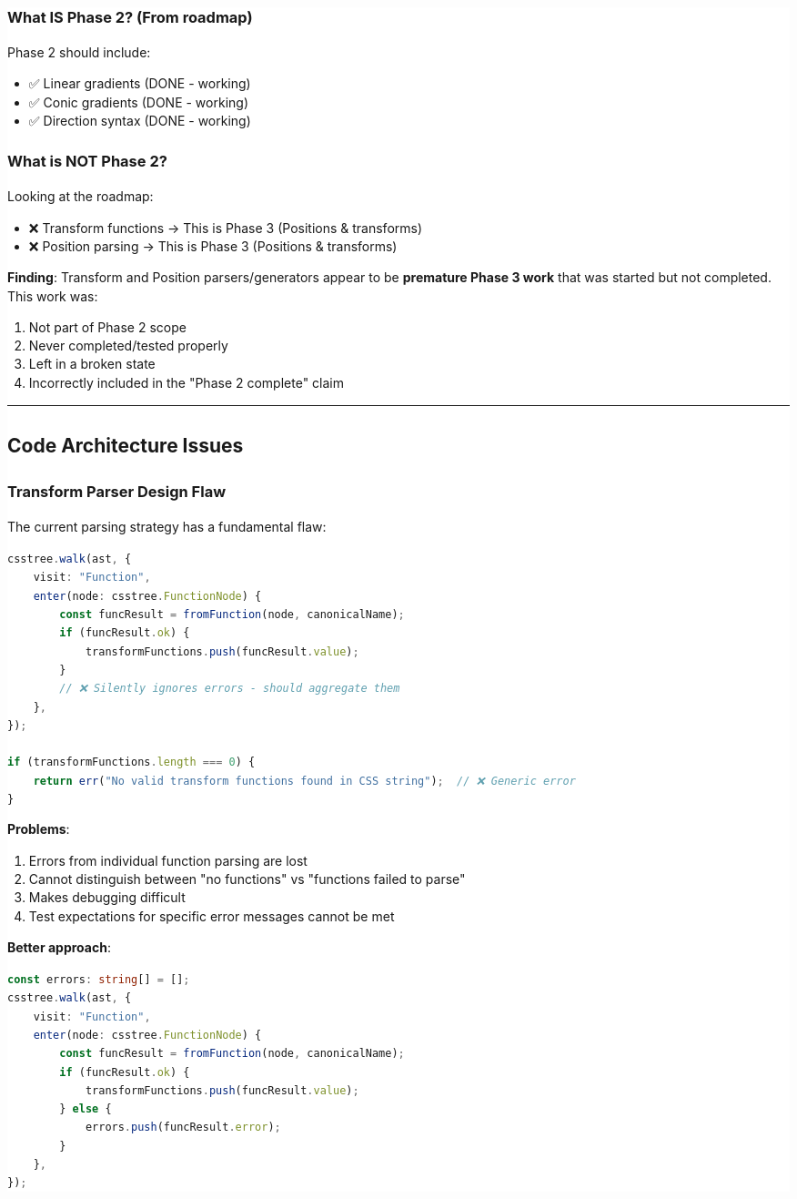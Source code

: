 ### What IS Phase 2? (From roadmap)

Phase 2 should include:
- ✅ Linear gradients (DONE - working)
- ✅ Conic gradients (DONE - working)  
- ✅ Direction syntax (DONE - working)

### What is NOT Phase 2?

Looking at the roadmap:
- ❌ Transform functions → This is Phase 3 (Positions & transforms)
- ❌ Position parsing → This is Phase 3 (Positions & transforms)

**Finding**: Transform and Position parsers/generators appear to be **premature Phase 3 work** that was started but not completed. This work was:
1. Not part of Phase 2 scope
2. Never completed/tested properly
3. Left in a broken state
4. Incorrectly included in the "Phase 2 complete" claim

---

## Code Architecture Issues

### Transform Parser Design Flaw

The current parsing strategy has a fundamental flaw:

```typescript
csstree.walk(ast, {
    visit: "Function",
    enter(node: csstree.FunctionNode) {
        const funcResult = fromFunction(node, canonicalName);
        if (funcResult.ok) {
            transformFunctions.push(funcResult.value);
        }
        // ❌ Silently ignores errors - should aggregate them
    },
});

if (transformFunctions.length === 0) {
    return err("No valid transform functions found in CSS string");  // ❌ Generic error
}
```

**Problems**:
1. Errors from individual function parsing are lost
2. Cannot distinguish between "no functions" vs "functions failed to parse"
3. Makes debugging difficult
4. Test expectations for specific error messages cannot be met

**Better approach**:
```typescript
const errors: string[] = [];
csstree.walk(ast, {
    visit: "Function",
    enter(node: csstree.FunctionNode) {
        const funcResult = fromFunction(node, canonicalName);
        if (funcResult.ok) {
            transformFunctions.push(funcResult.value);
        } else {
            errors.push(funcResult.error);
        }
    },
});

```